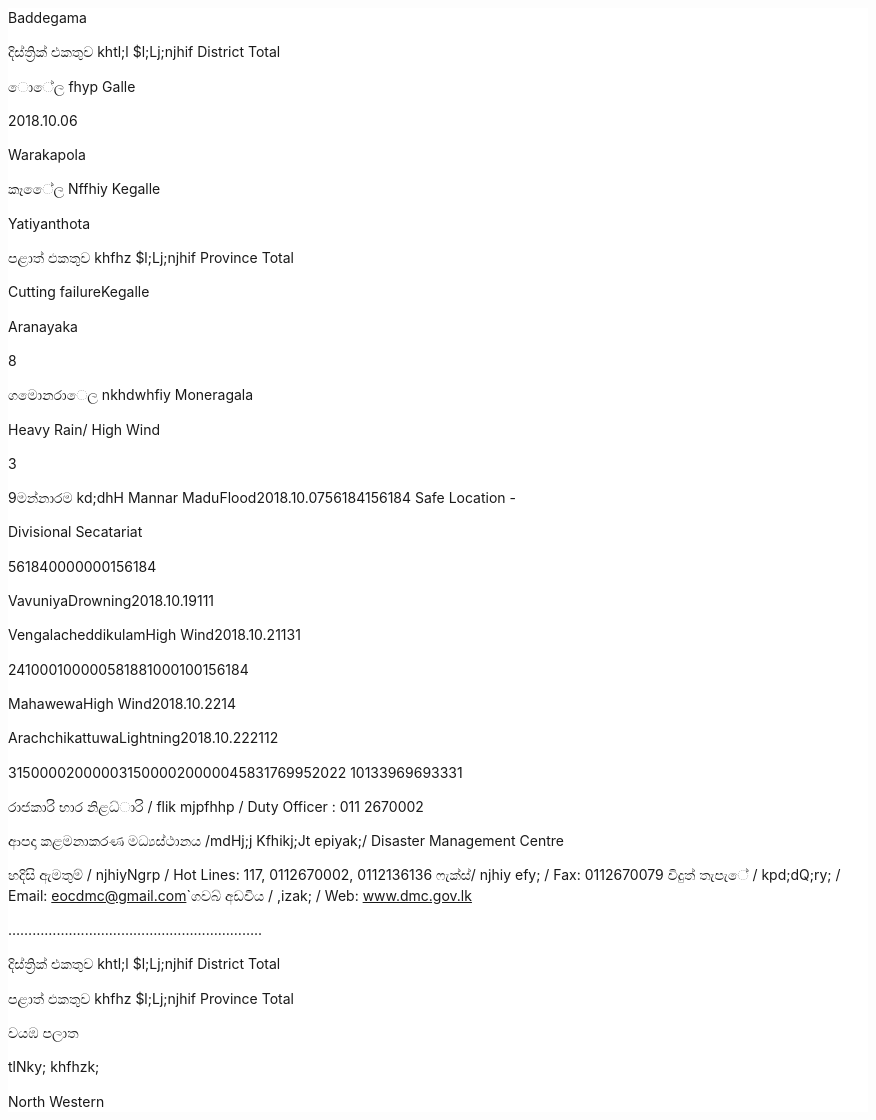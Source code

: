 Baddegama

දිස්ත්‍රික් එකතුව khtl;l $l;Lj;njhif District Total

ොේල fhyp Galle

2018.10.06

Warakapola

කෑෙේල Nffhiy Kegalle

Yatiyanthota

පළාත් ඵකතුව khfhz $l;Lj;njhif Province Total

Cutting failureKegalle

Aranayaka

8

ගමොනරාෙල nkhdwhfiy Moneragala

Heavy Rain/ High Wind

3

9මන්නාරම kd;dhH Mannar MaduFlood2018.10.0756184156184 Safe Location -

Divisional Secatariat

561840000000156184

VavuniyaDrowning2018.10.19111

VengalacheddikulamHigh Wind2018.10.21131

241000100000581881000100156184

MahawewaHigh Wind2018.10.2214

ArachchikattuwaLightning2018.10.222112

3150000200000315000020000045831769952022 10133969693331

රාජකාරි භාර නිළධ්‍ාරි / flik mjpfhhp / Duty Officer : 011 2670002

ආපදා කළමනාකරණ මධ්‍යස්ථානය /mdHj;j Kfhikj;Jt epiyak;/ Disaster Management Centre

හදිසි ඇමතුම් / njhiyNgrp / Hot Lines: 117, 0112670002, 0112136136 ෆැක්ස්/ njhiy efy; / Fax: 0112670079 විදුත් තැපැේ / kpd;dQ;ry; / Email: eocdmc@gmail.com`ගවබ් අඩවිය / ,izak; / Web: www.dmc.gov.lk

……………….……………………………………..

දිස්ත්‍රික් එකතුව khtl;l $l;Lj;njhif District Total

පළාත් ඵකතුව khfhz $l;Lj;njhif Province Total

වයඹ පලාත

tlNky; khfhzk;

North Western
